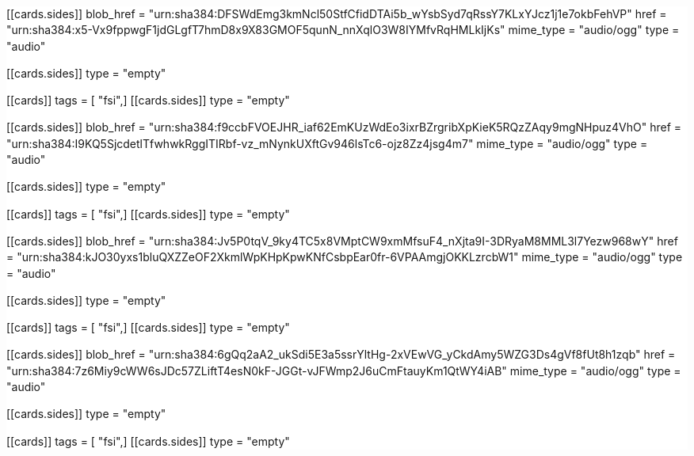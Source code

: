 [[cards.sides]]
blob_href = "urn:sha384:DFSWdEmg3kmNcl50StfCfidDTAi5b_wYsbSyd7qRssY7KLxYJcz1j1e7okbFehVP"
href = "urn:sha384:x5-Vx9fppwgF1jdGLgfT7hmD8x9X83GMOF5qunN_nnXqlO3W8IYMfvRqHMLkIjKs"
mime_type = "audio/ogg"
type = "audio"

[[cards.sides]]
type = "empty"


[[cards]]
tags = [ "fsi",]
[[cards.sides]]
type = "empty"

[[cards.sides]]
blob_href = "urn:sha384:f9ccbFVOEJHR_iaf62EmKUzWdEo3ixrBZrgribXpKieK5RQzZAqy9mgNHpuz4VhO"
href = "urn:sha384:I9KQ5SjcdetlTfwhwkRggITIRbf-vz_mNynkUXftGv946lsTc6-ojz8Zz4jsg4m7"
mime_type = "audio/ogg"
type = "audio"

[[cards.sides]]
type = "empty"


[[cards]]
tags = [ "fsi",]
[[cards.sides]]
type = "empty"

[[cards.sides]]
blob_href = "urn:sha384:Jv5P0tqV_9ky4TC5x8VMptCW9xmMfsuF4_nXjta9I-3DRyaM8MML3l7Yezw968wY"
href = "urn:sha384:kJO30yxs1bluQXZZeOF2XkmlWpKHpKpwKNfCsbpEar0fr-6VPAAmgjOKKLzrcbW1"
mime_type = "audio/ogg"
type = "audio"

[[cards.sides]]
type = "empty"


[[cards]]
tags = [ "fsi",]
[[cards.sides]]
type = "empty"

[[cards.sides]]
blob_href = "urn:sha384:6gQq2aA2_ukSdi5E3a5ssrYltHg-2xVEwVG_yCkdAmy5WZG3Ds4gVf8fUt8h1zqb"
href = "urn:sha384:7z6Miy9cWW6sJDc57ZLiftT4esN0kF-JGGt-vJFWmp2J6uCmFtauyKm1QtWY4iAB"
mime_type = "audio/ogg"
type = "audio"

[[cards.sides]]
type = "empty"


[[cards]]
tags = [ "fsi",]
[[cards.sides]]
type = "empty"
